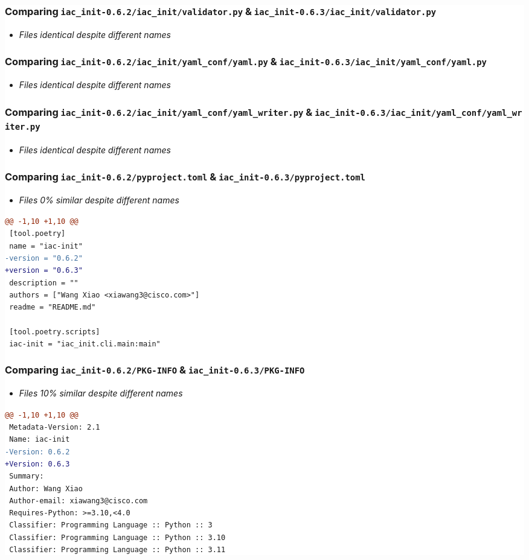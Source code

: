 ### Comparing `iac_init-0.6.2/iac_init/validator.py` & `iac_init-0.6.3/iac_init/validator.py`

 * *Files identical despite different names*

### Comparing `iac_init-0.6.2/iac_init/yaml_conf/yaml.py` & `iac_init-0.6.3/iac_init/yaml_conf/yaml.py`

 * *Files identical despite different names*

### Comparing `iac_init-0.6.2/iac_init/yaml_conf/yaml_writer.py` & `iac_init-0.6.3/iac_init/yaml_conf/yaml_writer.py`

 * *Files identical despite different names*

### Comparing `iac_init-0.6.2/pyproject.toml` & `iac_init-0.6.3/pyproject.toml`

 * *Files 0% similar despite different names*

```diff
@@ -1,10 +1,10 @@
 [tool.poetry]
 name = "iac-init"
-version = "0.6.2"
+version = "0.6.3"
 description = ""
 authors = ["Wang Xiao <xiawang3@cisco.com>"]
 readme = "README.md"
 
 [tool.poetry.scripts]
 iac-init = "iac_init.cli.main:main"
```

### Comparing `iac_init-0.6.2/PKG-INFO` & `iac_init-0.6.3/PKG-INFO`

 * *Files 10% similar despite different names*

```diff
@@ -1,10 +1,10 @@
 Metadata-Version: 2.1
 Name: iac-init
-Version: 0.6.2
+Version: 0.6.3
 Summary: 
 Author: Wang Xiao
 Author-email: xiawang3@cisco.com
 Requires-Python: >=3.10,<4.0
 Classifier: Programming Language :: Python :: 3
 Classifier: Programming Language :: Python :: 3.10
 Classifier: Programming Language :: Python :: 3.11
```

